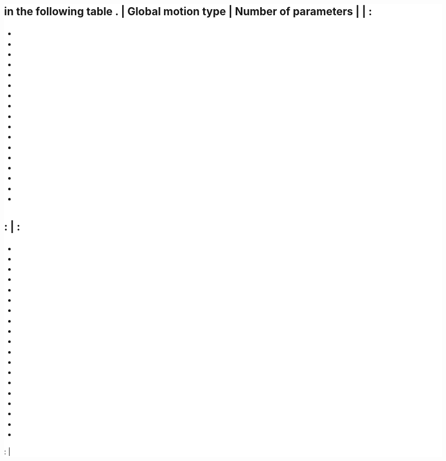 in
the
following
table
.
|
Global
motion
type
|
Number
of
parameters
|
|
:
-
-
-
-
-
-
-
-
-
-
-
-
-
-
-
-
-
-
:
|
:
-
-
-
-
-
-
-
-
-
-
-
-
-
-
-
-
-
-
-
-
:
|
